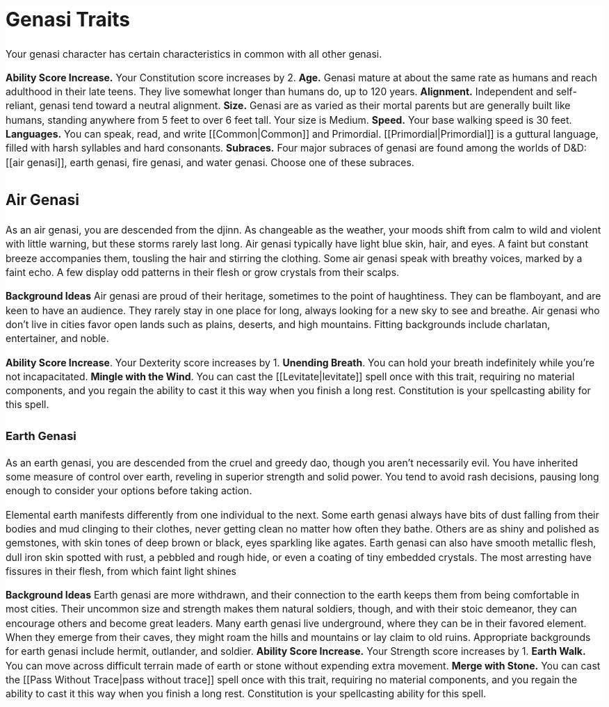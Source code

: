 
# **Genasi Traits**

Your genasi character has certain characteristics in common with all other genasi.

<strong>Ability Score Increase.</strong> Your Constitution score increases by 2.
<strong>Age.</strong> Genasi mature at about the same rate as humans and reach adulthood in their late teens. They live somewhat longer than humans do, up to 120 years.
<strong>Alignment.</strong> Independent and self-reliant, genasi tend toward a neutral alignment.
<strong>Size.</strong> Genasi are as varied as their mortal parents but are generally built like humans, standing anywhere from 5 feet to over 6 feet tall. Your size is Medium.
<strong>Speed.</strong> Your base walking speed is 30 feet.
<strong>Languages.</strong> You can speak, read, and write [[Common|Common]] and Primordial. [[Primordial|Primordial]] is a guttural language, filled with harsh syllables and hard consonants.
<strong>Subraces.</strong> Four major subraces of genasi are found among the worlds of D&D: [[air genasi]], earth genasi, fire genasi, and water genasi. Choose one of these subraces.

## Air Genasi

As an air genasi, you are descended from the djinn. As changeable as the weather, your moods shift from calm to wild and violent with little warning, but these storms rarely last long.
Air genasi typically have light blue skin, hair, and eyes. A faint but constant breeze accompanies them, tousling the hair and stirring the clothing. Some air genasi speak with breathy voices, marked by a faint echo. A few display odd patterns in their flesh or grow crystals from their scalps.

<strong>Background Ideas</strong> 
Air genasi are proud of their heritage, sometimes to the point of haughtiness. They can be flamboyant, and are keen to have an audience. They rarely stay in one place for long, always looking for a new sky to see and breathe. Air genasi who don’t live in cities favor open lands such as plains, deserts, and high mountains. Fitting backgrounds include charlatan, entertainer, and noble.

<strong>Ability Score Increase</strong>. Your Dexterity score increases by 1.
<strong>Unending Breath</strong>. You can hold your breath indefinitely while you’re not incapacitated.
<strong>Mingle with the Wind</strong>. You can cast the [[Levitate|levitate]] spell once with this trait, requiring no material components, and you regain the ability to cast it this way when you finish a long rest. Constitution is your spellcasting ability for this spell.

### Earth Genasi
As an earth genasi, you are descended from the cruel and greedy dao, though you aren’t necessarily evil. You have inherited some measure of control over earth, reveling in superior strength and solid power. You tend to avoid rash decisions, pausing long enough to consider your options before taking action.

Elemental earth manifests differently from one individual to the next. Some earth genasi always have bits of dust falling from their bodies and mud clinging to their clothes, never getting clean no matter how often they bathe. Others are as shiny and polished as gemstones, with skin tones of deep brown or black, eyes sparkling like agates. Earth genasi can also have smooth metallic flesh, dull iron skin spotted with rust, a pebbled and rough hide, or even a coating of tiny embedded crystals. The most arresting have fissures in their flesh, from which faint light shines

**Background Ideas**
Earth genasi are more withdrawn, and their connection to the earth keeps them from being comfortable in most cities. Their uncommon size and strength makes them natural soldiers, though, and with their stoic demeanor, they can encourage others and become great leaders. Many earth genasi live underground, where they can be in their favored element. When they emerge from their caves, they might roam the hills and mountains or lay claim to old ruins. Appropriate backgrounds for earth genasi include hermit, outlander, and soldier.
**Ability Score Increase.** Your Strength score increases by 1.
**Earth Walk.** You can move across difficult terrain made of earth or stone without expending extra movement.
**Merge with Stone.** You can cast the [[Pass Without Trace|pass without trace]] spell once with this trait, requiring no material components, and you regain the ability to cast it this way when you finish a long rest. Constitution is your spellcasting ability for this spell.

